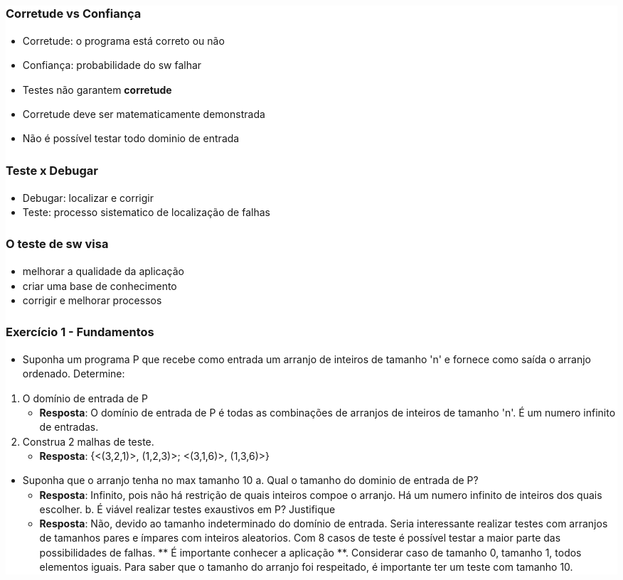 ### Corretude vs Confiança

- Corretude: o programa está correto ou não
- Confiança: probabilidade do sw falhar

- Testes não garantem **corretude**
- Corretude deve ser matematicamente demonstrada
- Não é possível testar todo dominio de entrada

### Teste x Debugar

- Debugar: localizar e corrigir
- Teste:   processo sistematico de localização de falhas

### O teste de sw visa
- melhorar a qualidade da aplicação
- criar uma base de conhecimento
- corrigir e melhorar processos

### Exercício 1 - Fundamentos

- Suponha um programa P que recebe como entrada um arranjo de inteiros de tamanho 'n' e fornece como saída o arranjo ordenado. Determine:
1. O domínio de entrada de P
	- **Resposta**: O domínio de entrada de P é todas as combinações de arranjos de inteiros de tamanho 'n'. É um numero infinito de entradas.
2. Construa 2 malhas de teste.
	- **Resposta**: {<(3,2,1)>, (1,2,3)>; <(3,1,6)>, (1,3,6)>}
- Suponha que o arranjo tenha no max tamanho 10
a. Qual o tamanho do dominio de entrada de P?
	- **Resposta**: Infinito, pois não há restrição de quais inteiros compoe o arranjo. Há um numero infinito de inteiros dos quais escolher.
b. É viável realizar testes exaustivos em P? Justifique
	- **Resposta**: Não, devido ao tamanho indeterminado do domínio de entrada.
			Seria interessante realizar testes com arranjos de tamanhos pares e ímpares com inteiros aleatorios. Com 8 casos de teste é possível testar a maior parte das possibilidades de falhas.
			** É importante conhecer a aplicação **. Considerar caso de tamanho 0, tamanho 1, todos elementos iguais. Para saber que o tamanho do arranjo foi respeitado, é importante ter um teste com tamanho 10.
